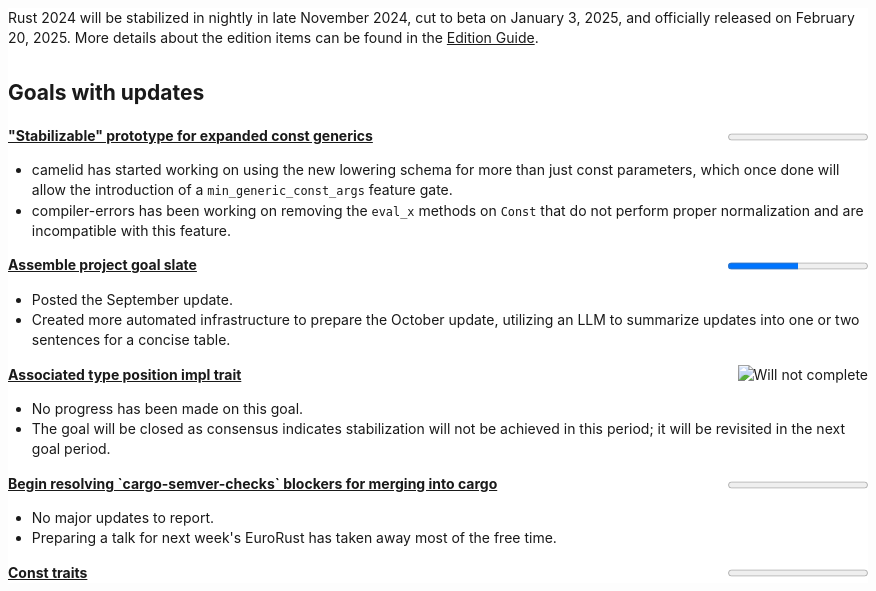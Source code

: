 Rust 2024 will be stabilized in nightly in late November 2024, cut to beta on January 3, 2025, and officially released on February 20, 2025. More details about the edition items can be found in the [Edition Guide](https://doc.rust-lang.org/nightly/edition-guide/rust-2024/index.html).

## Goals with updates

<div style="display: flex;" class="mt2 mb3">
    <div style="flex: auto;"><a href='https://github.com/rust-lang/rust-project-goals/issues/100'><strong>&quot;Stabilizable&quot; prototype for expanded const generics</strong></a></div>
    <div style="flex: initial;"><progress value="0" max="4"></progress>
</div>
</div>

* camelid has started working on using the new lowering schema for more than just const parameters, which once done will allow the introduction of a `min_generic_const_args` feature gate.
* compiler-errors has been working on removing the `eval_x` methods on `Const` that do not perform proper normalization and are incompatible with this feature.

<div style="display: flex;" class="mt2 mb3">
    <div style="flex: auto;"><a href='https://github.com/rust-lang/rust-project-goals/issues/102'><strong>Assemble project goal slate</strong></a></div>
    <div style="flex: initial;"><progress value="4" max="8"></progress>
</div>
</div>

* Posted the September update.
* Created more automated infrastructure to prepare the October update, utilizing an LLM to summarize updates into one or two sentences for a concise table.

<div style="display: flex;" class="mt2 mb3">
    <div style="flex: auto;"><a href='https://github.com/rust-lang/rust-project-goals/issues/103'><strong>Associated type position impl trait</strong></a></div>
    <div style="flex: initial;"><img src="https://img.shields.io/badge/Status-Will%20not%20complete%20%3A%28-yellow" alt="Will not complete"></img>
</div>
</div>

* No progress has been made on this goal.
* The goal will be closed as consensus indicates stabilization will not be achieved in this period; it will be revisited in the next goal period.

<div style="display: flex;" class="mt2 mb3">
    <div style="flex: auto;"><a href='https://github.com/rust-lang/rust-project-goals/issues/104'><strong>Begin resolving &#x60;cargo-semver-checks&#x60; blockers for merging into cargo</strong></a></div>
    <div style="flex: initial;"><progress value="0" max="4"></progress>
</div>
</div>

* No major updates to report.
* Preparing a talk for next week's EuroRust has taken away most of the free time.

<div style="display: flex;" class="mt2 mb3">
    <div style="flex: auto;"><a href='https://github.com/rust-lang/rust-project-goals/issues/106'><strong>Const traits</strong></a></div>
    <div style="flex: initial;"><progress value="0" max="2"></progress>
</div>
</div>
